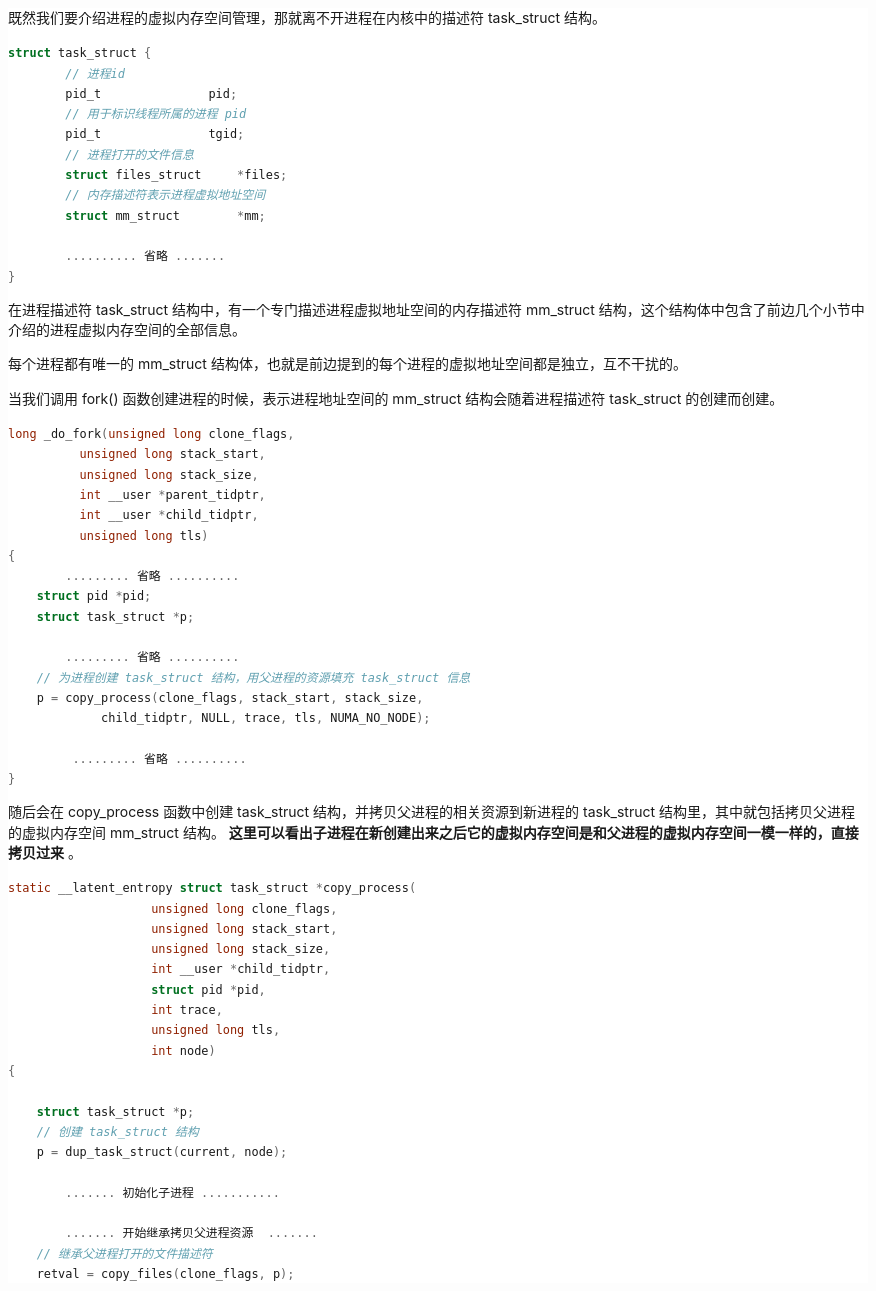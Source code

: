 既然我们要介绍进程的虚拟内存空间管理，那就离不开进程在内核中的描述符 task_struct 结构。

```c
struct task_struct {
        // 进程id
	    pid_t				pid;
        // 用于标识线程所属的进程 pid
	    pid_t				tgid;
        // 进程打开的文件信息
        struct files_struct		*files;
        // 内存描述符表示进程虚拟地址空间
        struct mm_struct		*mm;

        .......... 省略 .......
}
```

在进程描述符 task_struct 结构中，有一个专门描述进程虚拟地址空间的内存描述符 mm_struct 结构，这个结构体中包含了前边几个小节中介绍的进程虚拟内存空间的全部信息。

每个进程都有唯一的 mm_struct 结构体，也就是前边提到的每个进程的虚拟地址空间都是独立，互不干扰的。

当我们调用 fork() 函数创建进程的时候，表示进程地址空间的 mm_struct 结构会随着进程描述符 task_struct 的创建而创建。

```c
long _do_fork(unsigned long clone_flags,
	      unsigned long stack_start,
	      unsigned long stack_size,
	      int __user *parent_tidptr,
	      int __user *child_tidptr,
	      unsigned long tls)
{
        ......... 省略 ..........
	struct pid *pid;
	struct task_struct *p;

        ......... 省略 ..........
    // 为进程创建 task_struct 结构，用父进程的资源填充 task_struct 信息
	p = copy_process(clone_flags, stack_start, stack_size,
			 child_tidptr, NULL, trace, tls, NUMA_NO_NODE);

         ......... 省略 ..........
}
```

随后会在 copy_process 函数中创建 task_struct 结构，并拷贝父进程的相关资源到新进程的 task_struct 结构里，其中就包括拷贝父进程的虚拟内存空间 mm_struct 结构。 **这里可以看出子进程在新创建出来之后它的虚拟内存空间是和父进程的虚拟内存空间一模一样的，直接拷贝过来** 。

```c
static __latent_entropy struct task_struct *copy_process(
					unsigned long clone_flags,
					unsigned long stack_start,
					unsigned long stack_size,
					int __user *child_tidptr,
					struct pid *pid,
					int trace,
					unsigned long tls,
					int node)
{

    struct task_struct *p;
    // 创建 task_struct 结构
    p = dup_task_struct(current, node);

        ....... 初始化子进程 ...........

        ....... 开始继承拷贝父进程资源  .......      
    // 继承父进程打开的文件描述符
	retval = copy_files(clone_flags, p);
```